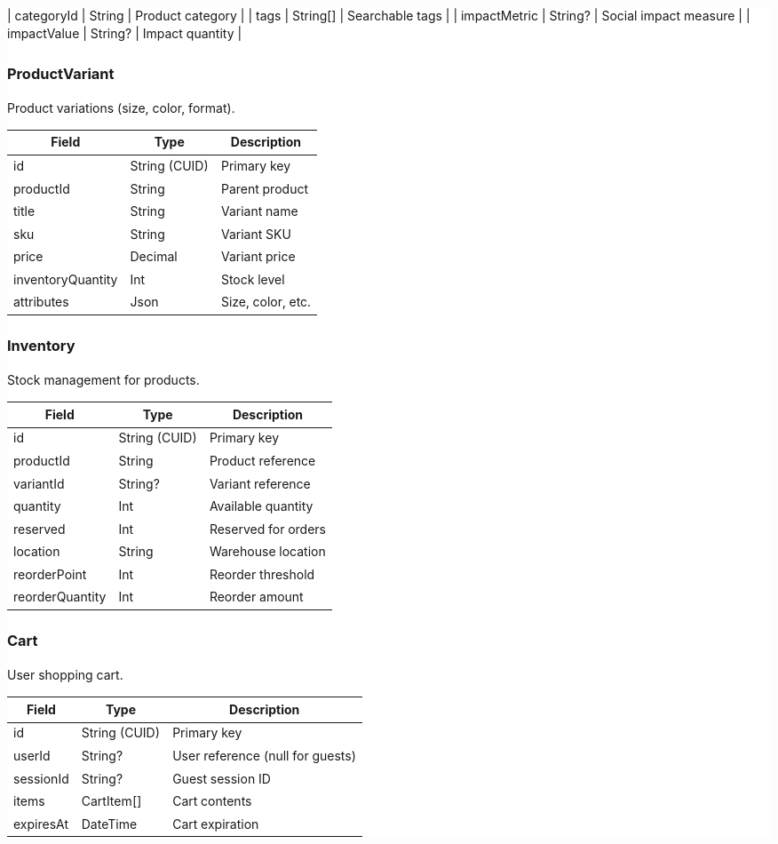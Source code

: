 | categoryId | String | Product category |
| tags | String[] | Searchable tags |
| impactMetric | String? | Social impact measure |
| impactValue | String? | Impact quantity |

### ProductVariant
Product variations (size, color, format).

| Field | Type | Description |
|-------|------|-------------|
| id | String (CUID) | Primary key |
| productId | String | Parent product |
| title | String | Variant name |
| sku | String | Variant SKU |
| price | Decimal | Variant price |
| inventoryQuantity | Int | Stock level |
| attributes | Json | Size, color, etc. |

### Inventory
Stock management for products.

| Field | Type | Description |
|-------|------|-------------|
| id | String (CUID) | Primary key |
| productId | String | Product reference |
| variantId | String? | Variant reference |
| quantity | Int | Available quantity |
| reserved | Int | Reserved for orders |
| location | String | Warehouse location |
| reorderPoint | Int | Reorder threshold |
| reorderQuantity | Int | Reorder amount |

### Cart
User shopping cart.

| Field | Type | Description |
|-------|------|-------------|
| id | String (CUID) | Primary key |
| userId | String? | User reference (null for guests) |
| sessionId | String? | Guest session ID |
| items | CartItem[] | Cart contents |
| expiresAt | DateTime | Cart expiration |
